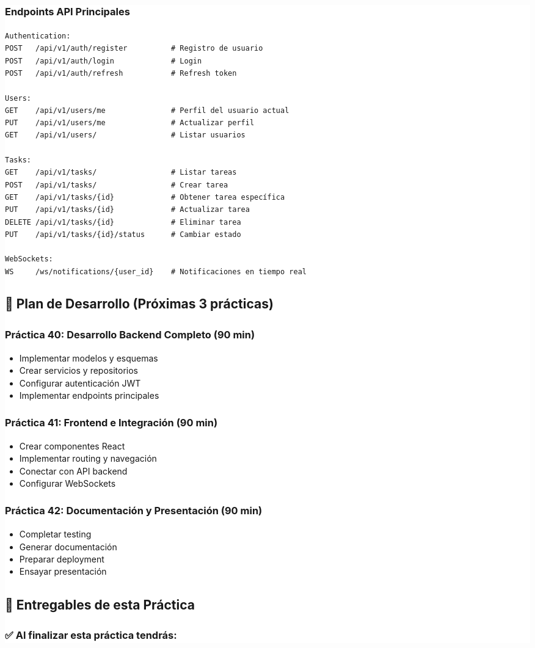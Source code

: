 ### **Endpoints API Principales**

```
Authentication:
POST   /api/v1/auth/register          # Registro de usuario
POST   /api/v1/auth/login             # Login
POST   /api/v1/auth/refresh           # Refresh token

Users:
GET    /api/v1/users/me               # Perfil del usuario actual
PUT    /api/v1/users/me               # Actualizar perfil
GET    /api/v1/users/                 # Listar usuarios

Tasks:
GET    /api/v1/tasks/                 # Listar tareas
POST   /api/v1/tasks/                 # Crear tarea
GET    /api/v1/tasks/{id}             # Obtener tarea específica
PUT    /api/v1/tasks/{id}             # Actualizar tarea
DELETE /api/v1/tasks/{id}             # Eliminar tarea
PUT    /api/v1/tasks/{id}/status      # Cambiar estado

WebSockets:
WS     /ws/notifications/{user_id}    # Notificaciones en tiempo real
```

## 📝 Plan de Desarrollo (Próximas 3 prácticas)

### **Práctica 40: Desarrollo Backend Completo (90 min)**

- Implementar modelos y esquemas
- Crear servicios y repositorios
- Configurar autenticación JWT
- Implementar endpoints principales

### **Práctica 41: Frontend e Integración (90 min)**

- Crear componentes React
- Implementar routing y navegación
- Conectar con API backend
- Configurar WebSockets

### **Práctica 42: Documentación y Presentación (90 min)**

- Completar testing
- Generar documentación
- Preparar deployment
- Ensayar presentación

## 🎯 Entregables de esta Práctica

### ✅ **Al finalizar esta práctica tendrás:**
